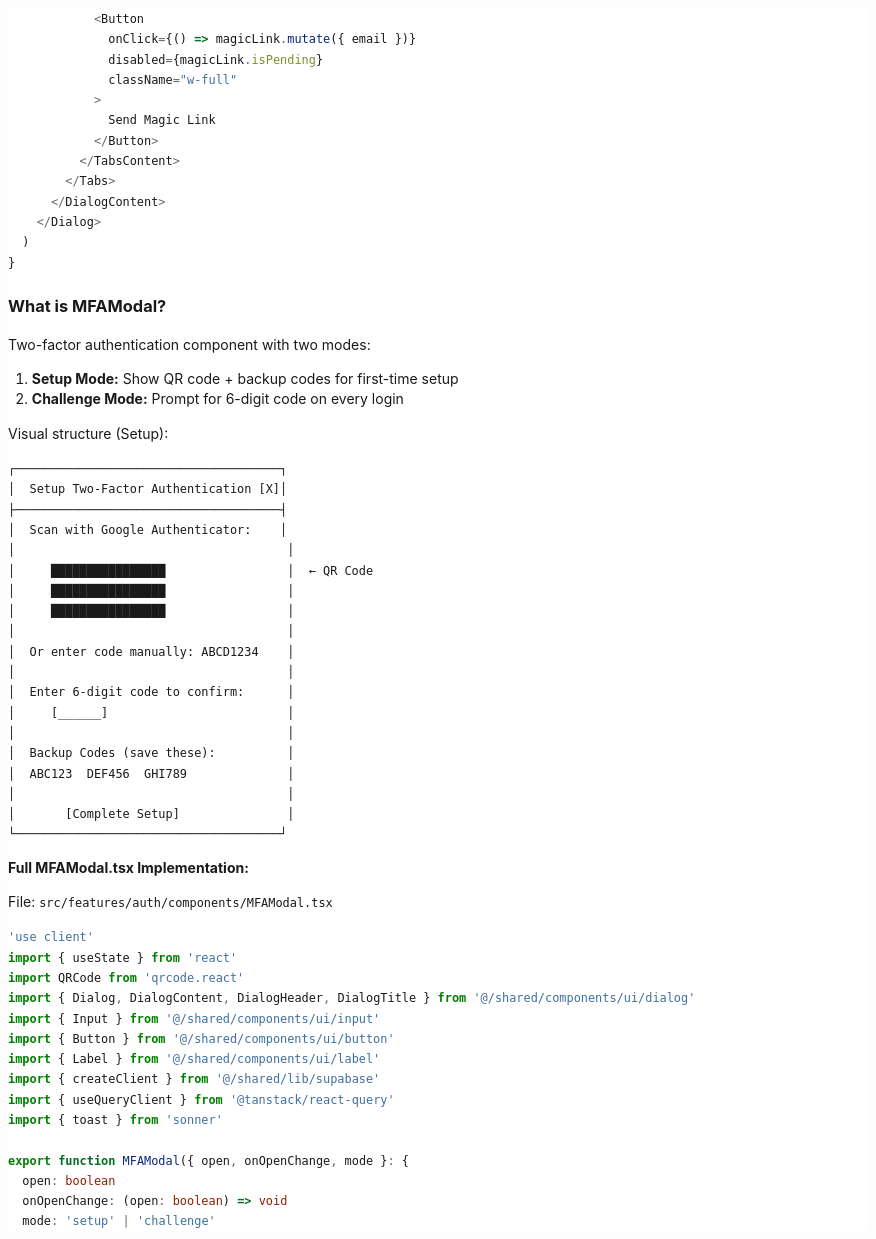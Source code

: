 ```typescript
            <Button 
              onClick={() => magicLink.mutate({ email })}
              disabled={magicLink.isPending}
              className="w-full"
            >
              Send Magic Link
            </Button>
          </TabsContent>
        </Tabs>
      </DialogContent>
    </Dialog>
  )
}
```

### What is MFAModal?

Two-factor authentication component with two modes:

1. **Setup Mode:** Show QR code + backup codes for first-time setup
2. **Challenge Mode:** Prompt for 6-digit code on every login

Visual structure (Setup):

```
┌─────────────────────────────────────┐
│  Setup Two-Factor Authentication [X]│
├─────────────────────────────────────┤
│  Scan with Google Authenticator:    │
│                                      │
│     ████████████████                 │  ← QR Code
│     ████████████████                 │
│     ████████████████                 │
│                                      │
│  Or enter code manually: ABCD1234    │
│                                      │
│  Enter 6-digit code to confirm:      │
│     [______]                         │
│                                      │
│  Backup Codes (save these):          │
│  ABC123  DEF456  GHI789              │
│                                      │
│       [Complete Setup]               │
└─────────────────────────────────────┘
```

**Full MFAModal.tsx Implementation:**

File: `src/features/auth/components/MFAModal.tsx`

```typescript
'use client'
import { useState } from 'react'
import QRCode from 'qrcode.react'
import { Dialog, DialogContent, DialogHeader, DialogTitle } from '@/shared/components/ui/dialog'
import { Input } from '@/shared/components/ui/input'
import { Button } from '@/shared/components/ui/button'
import { Label } from '@/shared/components/ui/label'
import { createClient } from '@/shared/lib/supabase'
import { useQueryClient } from '@tanstack/react-query'
import { toast } from 'sonner'

export function MFAModal({ open, onOpenChange, mode }: { 
  open: boolean
  onOpenChange: (open: boolean) => void
  mode: 'setup' | 'challenge'
```